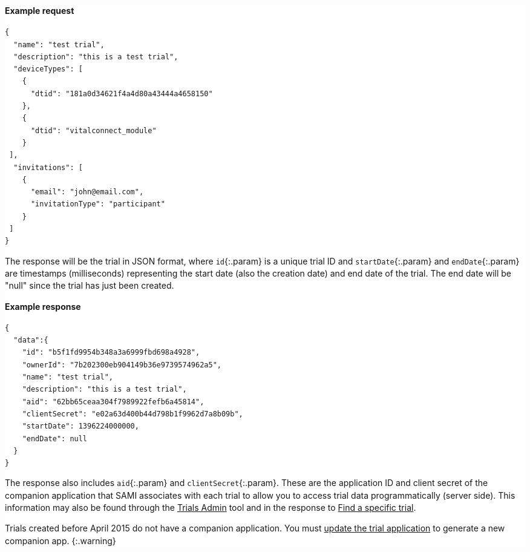 **Example request**

~~~
{
  "name": "test trial",
  "description": "this is a test trial",
  "deviceTypes": [
    {
      "dtid": "181a0d34621f4a4d80a43444a4658150"
    },
    {
      "dtid": "vitalconnect_module"
    }
 ],
  "invitations": [
    {
      "email": "john@email.com",
      "invitationType": "participant"
    }
 ]
}
~~~

The response will be the trial in JSON format, where `id`{:.param} is a unique trial ID and `startDate`{:.param} and `endDate`{:.param} are timestamps (milliseconds) representing the start date (also the creation date) and end date of the trial. The end date will be "null" since the trial has just been created.

**Example response**

~~~
{
  "data":{
    "id": "b5f1fd9954b348a3a6999fbd698a4928",
    "ownerId": "7b202300eb904149b36e9739574962a5",
    "name": "test trial",
    "description": "this is a test trial",
    "aid": "62bb65ceaa304f7989922fefb6a45814",
    "clientSecret": "e02a63d400b44d798b1f9962d7a8b09b",
    "startDate": 1396224000000,
    "endDate": null
  }
} 
~~~

The response also includes `aid`{:.param} and `clientSecret`{:.param}. These are the application ID and client secret of the companion application that SAMI associates with each trial to allow you to access trial data programmatically (server side). This information may also be found through the [Trials Admin](https://trials-admin.samsungsami.io/) tool and in the response to [Find a specific trial](#find-a-specific-trial).

Trials created before April 2015 do not have a companion application. You must [update the trial application](#update-the-trial-application) to generate a new companion app.
{:.warning}
